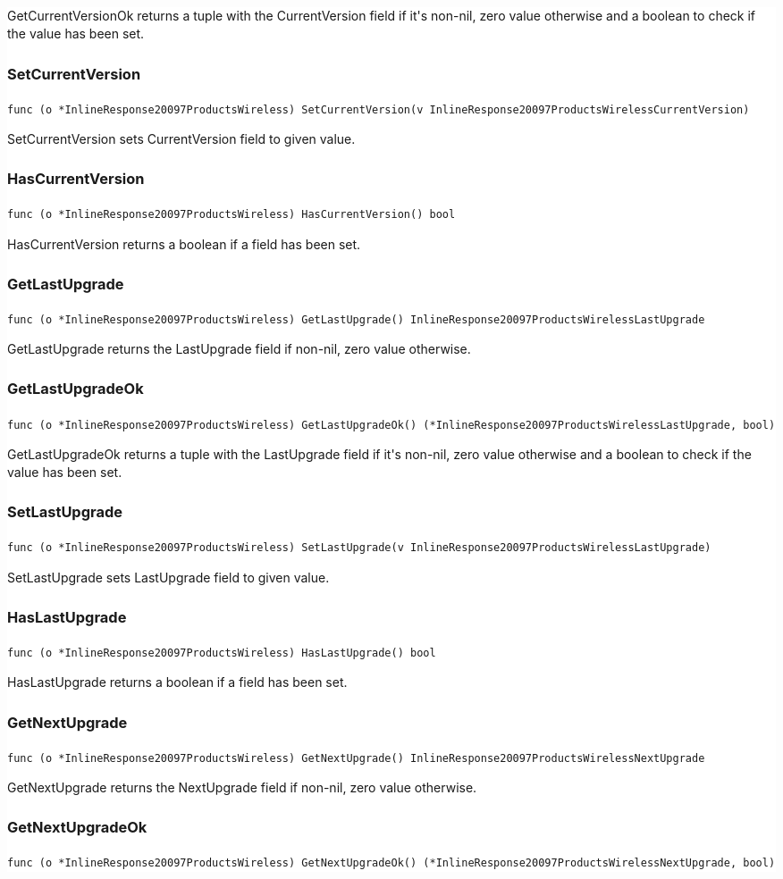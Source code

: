 GetCurrentVersionOk returns a tuple with the CurrentVersion field if it's non-nil, zero value otherwise
and a boolean to check if the value has been set.

### SetCurrentVersion

`func (o *InlineResponse20097ProductsWireless) SetCurrentVersion(v InlineResponse20097ProductsWirelessCurrentVersion)`

SetCurrentVersion sets CurrentVersion field to given value.

### HasCurrentVersion

`func (o *InlineResponse20097ProductsWireless) HasCurrentVersion() bool`

HasCurrentVersion returns a boolean if a field has been set.

### GetLastUpgrade

`func (o *InlineResponse20097ProductsWireless) GetLastUpgrade() InlineResponse20097ProductsWirelessLastUpgrade`

GetLastUpgrade returns the LastUpgrade field if non-nil, zero value otherwise.

### GetLastUpgradeOk

`func (o *InlineResponse20097ProductsWireless) GetLastUpgradeOk() (*InlineResponse20097ProductsWirelessLastUpgrade, bool)`

GetLastUpgradeOk returns a tuple with the LastUpgrade field if it's non-nil, zero value otherwise
and a boolean to check if the value has been set.

### SetLastUpgrade

`func (o *InlineResponse20097ProductsWireless) SetLastUpgrade(v InlineResponse20097ProductsWirelessLastUpgrade)`

SetLastUpgrade sets LastUpgrade field to given value.

### HasLastUpgrade

`func (o *InlineResponse20097ProductsWireless) HasLastUpgrade() bool`

HasLastUpgrade returns a boolean if a field has been set.

### GetNextUpgrade

`func (o *InlineResponse20097ProductsWireless) GetNextUpgrade() InlineResponse20097ProductsWirelessNextUpgrade`

GetNextUpgrade returns the NextUpgrade field if non-nil, zero value otherwise.

### GetNextUpgradeOk

`func (o *InlineResponse20097ProductsWireless) GetNextUpgradeOk() (*InlineResponse20097ProductsWirelessNextUpgrade, bool)`
